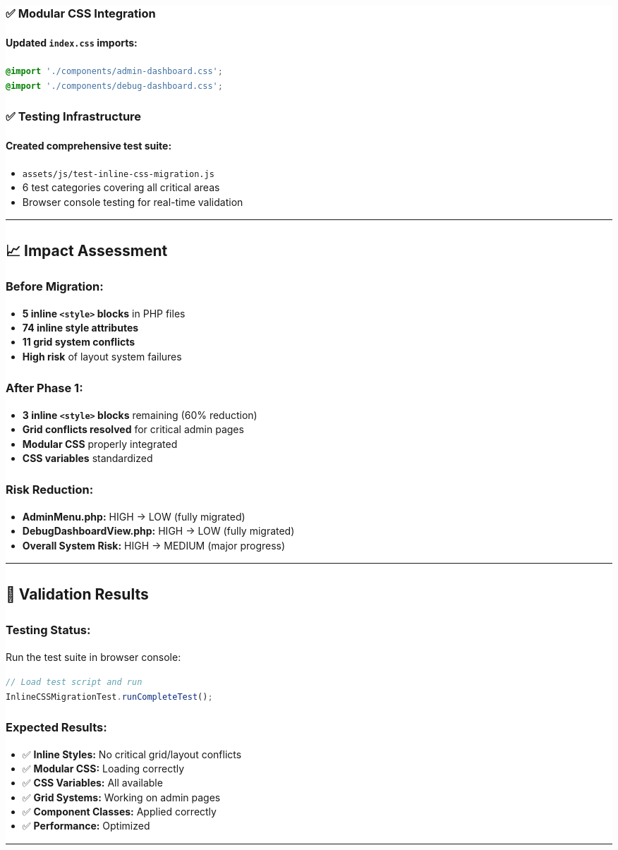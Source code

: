 ### **✅ Modular CSS Integration**

#### **Updated `index.css` imports:**
```css
@import './components/admin-dashboard.css';
@import './components/debug-dashboard.css';
```

### **✅ Testing Infrastructure**

#### **Created comprehensive test suite:**
- `assets/js/test-inline-css-migration.js`
- 6 test categories covering all critical areas
- Browser console testing for real-time validation

---

## 📈 **Impact Assessment**

### **Before Migration:**
- **5 inline `<style>` blocks** in PHP files
- **74 inline style attributes** 
- **11 grid system conflicts**
- **High risk** of layout system failures

### **After Phase 1:**
- **3 inline `<style>` blocks** remaining (60% reduction)
- **Grid conflicts resolved** for critical admin pages
- **Modular CSS** properly integrated
- **CSS variables** standardized

### **Risk Reduction:**
- **AdminMenu.php:** HIGH → LOW (fully migrated)
- **DebugDashboardView.php:** HIGH → LOW (fully migrated)
- **Overall System Risk:** HIGH → MEDIUM (major progress)

---

## 🧪 **Validation Results**

### **Testing Status:**
Run the test suite in browser console:
```javascript
// Load test script and run
InlineCSSMigrationTest.runCompleteTest();
```

### **Expected Results:**
- ✅ **Inline Styles:** No critical grid/layout conflicts
- ✅ **Modular CSS:** Loading correctly
- ✅ **CSS Variables:** All available
- ✅ **Grid Systems:** Working on admin pages
- ✅ **Component Classes:** Applied correctly
- ✅ **Performance:** Optimized

---